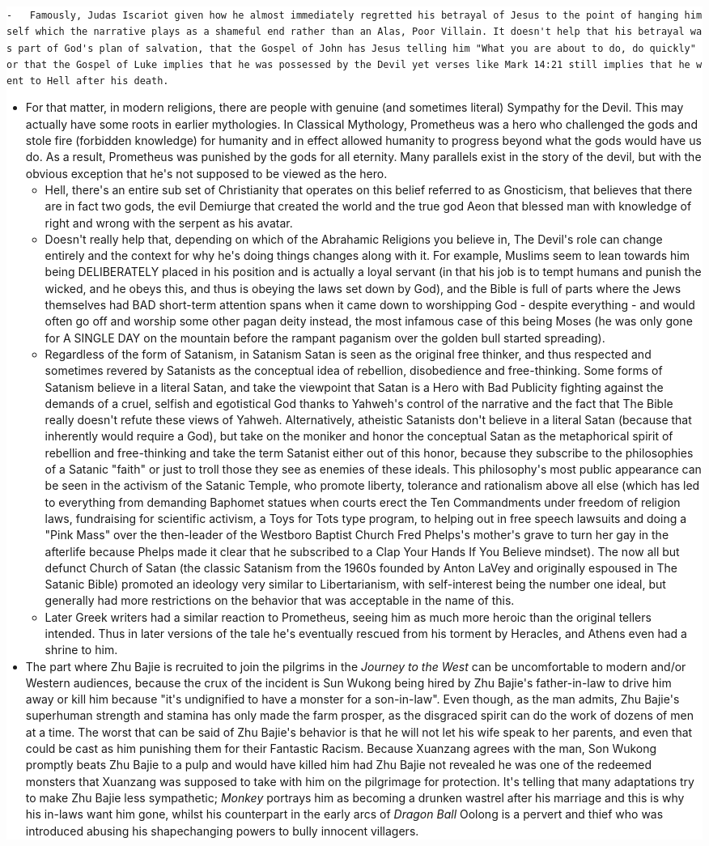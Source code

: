     -   Famously, Judas Iscariot given how he almost immediately regretted his betrayal of Jesus to the point of hanging himself which the narrative plays as a shameful end rather than an Alas, Poor Villain. It doesn't help that his betrayal was part of God's plan of salvation, that the Gospel of John has Jesus telling him "What you are about to do, do quickly" or that the Gospel of Luke implies that he was possessed by the Devil yet verses like Mark 14:21 still implies that he went to Hell after his death.
-   For that matter, in modern religions, there are people with genuine (and sometimes literal) Sympathy for the Devil. This may actually have some roots in earlier mythologies. In Classical Mythology, Prometheus was a hero who challenged the gods and stole fire (forbidden knowledge) for humanity and in effect allowed humanity to progress beyond what the gods would have us do. As a result, Prometheus was punished by the gods for all eternity. Many parallels exist in the story of the devil, but with the obvious exception that he's not supposed to be viewed as the hero.
    -   Hell, there's an entire sub set of Christianity that operates on this belief referred to as Gnosticism, that believes that there are in fact two gods, the evil Demiurge that created the world and the true god Aeon that blessed man with knowledge of right and wrong with the serpent as his avatar.
    -   Doesn't really help that, depending on which of the Abrahamic Religions you believe in, The Devil's role can change entirely and the context for why he's doing things changes along with it. For example, Muslims seem to lean towards him being DELIBERATELY placed in his position and is actually a loyal servant (in that his job is to tempt humans and punish the wicked, and he obeys this, and thus is obeying the laws set down by God), and the Bible is full of parts where the Jews themselves had BAD short-term attention spans when it came down to worshipping God - despite everything - and would often go off and worship some other pagan deity instead, the most infamous case of this being Moses (he was only gone for A SINGLE DAY on the mountain before the rampant paganism over the golden bull started spreading).
    -   Regardless of the form of Satanism, in Satanism Satan is seen as the original free thinker, and thus respected and sometimes revered by Satanists as the conceptual idea of rebellion, disobedience and free-thinking. Some forms of Satanism believe in a literal Satan, and take the viewpoint that Satan is a Hero with Bad Publicity fighting against the demands of a cruel, selfish and egotistical God thanks to Yahweh's control of the narrative and the fact that The Bible really doesn't refute these views of Yahweh. Alternatively, atheistic Satanists don't believe in a literal Satan (because that inherently would require a God), but take on the moniker and honor the conceptual Satan as the metaphorical spirit of rebellion and free-thinking and take the term Satanist either out of this honor, because they subscribe to the philosophies of a Satanic "faith" or just to troll those they see as enemies of these ideals. This philosophy's most public appearance can be seen in the activism of the Satanic Temple, who promote liberty, tolerance and rationalism above all else (which has led to everything from demanding Baphomet statues when courts erect the Ten Commandments under freedom of religion laws, fundraising for scientific activism, a Toys for Tots type program, to helping out in free speech lawsuits and doing a "Pink Mass" over the then-leader of the Westboro Baptist Church Fred Phelps's mother's grave to turn her gay in the afterlife because Phelps made it clear that he subscribed to a Clap Your Hands If You Believe mindset). The now all but defunct Church of Satan (the classic Satanism from the 1960s founded by Anton LaVey and originally espoused in The Satanic Bible) promoted an ideology very similar to Libertarianism, with self-interest being the number one ideal, but generally had more restrictions on the behavior that was acceptable in the name of this.
    -   Later Greek writers had a similar reaction to Prometheus, seeing him as much more heroic than the original tellers intended. Thus in later versions of the tale he's eventually rescued from his torment by Heracles, and Athens even had a shrine to him.
-   The part where Zhu Bajie is recruited to join the pilgrims in the _Journey to the West_ can be uncomfortable to modern and/or Western audiences, because the crux of the incident is Sun Wukong being hired by Zhu Bajie's father-in-law to drive him away or kill him because "it's undignified to have a monster for a son-in-law". Even though, as the man admits, Zhu Bajie's superhuman strength and stamina has only made the farm prosper, as the disgraced spirit can do the work of dozens of men at a time. The worst that can be said of Zhu Bajie's behavior is that he will not let his wife speak to her parents, and even that could be cast as him punishing them for their Fantastic Racism. Because Xuanzang agrees with the man, Son Wukong promptly beats Zhu Bajie to a pulp and would have killed him had Zhu Bajie not revealed he was one of the redeemed monsters that Xuanzang was supposed to take with him on the pilgrimage for protection. It's telling that many adaptations try to make Zhu Bajie less sympathetic; _Monkey_ portrays him as becoming a drunken wastrel after his marriage and this is why his in-laws want him gone, whilst his counterpart in the early arcs of _Dragon Ball_ Oolong is a pervert and thief who was introduced abusing his shapechanging powers to bully innocent villagers.
